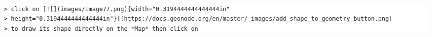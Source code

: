     > click on [![](images/image77.png){width="0.3194444444444444in"
    > height="0.3194444444444444in"}](https://docs.geonode.org/en/master/_images/add_shape_to_geometry_button.png)
    > to draw its shape directly on the *Map* then click on